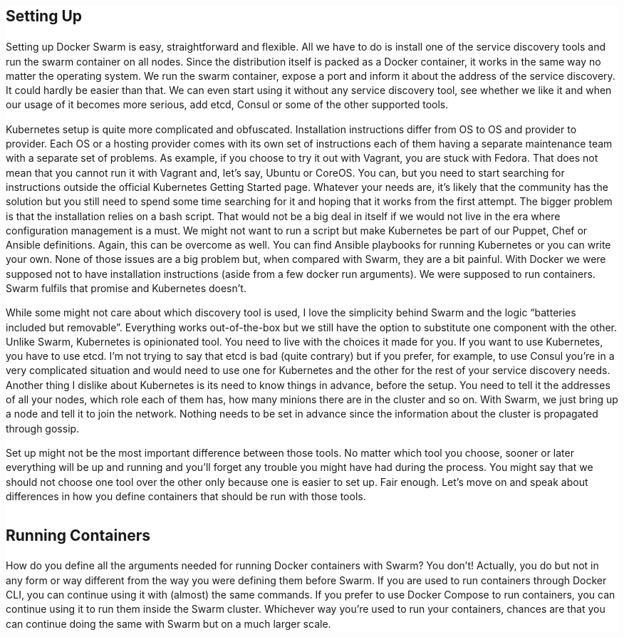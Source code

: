 ## Setting Up

Setting up Docker Swarm is easy, straightforward and flexible. All we have to do is install one of the service discovery tools and run the swarm container on all nodes. Since the distribution itself is packed as a Docker container, it works in the same way no matter the operating system. We run the swarm container, expose a port and inform it about the address of the service discovery. It could hardly be easier than that. We can even start using it without any service discovery tool, see whether we like it and when our usage of it becomes more serious, add etcd, Consul or some of the other supported tools.

Kubernetes setup is quite more complicated and obfuscated. Installation instructions differ from OS to OS and provider to provider. Each OS or a hosting provider comes with its own set of instructions each of them having a separate maintenance team with a separate set of problems. As example, if you choose to try it out with Vagrant, you are stuck with Fedora. That does not mean that you cannot run it with Vagrant and, let’s say, Ubuntu or CoreOS. You can, but you need to start searching for instructions outside the official Kubernetes Getting Started page. Whatever your needs are, it’s likely that the community has the solution but you still need to spend some time searching for it and hoping that it works from the first attempt. The bigger problem is that the installation relies on a bash script. That would not be a big deal in itself if we would not live in the era where configuration management is a must. We might not want to run a script but make Kubernetes be part of our Puppet, Chef or Ansible definitions. Again, this can be overcome as well. You can find Ansible playbooks for running Kubernetes or you can write your own. None of those issues are a big problem but, when compared with Swarm, they are a bit painful. With Docker we were supposed not to have installation instructions (aside from a few docker run arguments). We were supposed to run containers. Swarm fulfils that promise and Kubernetes doesn’t.

While some might not care about which discovery tool is used, I love the simplicity behind Swarm and the logic “batteries included but removable”. Everything works out-of-the-box but we still have the option to substitute one component with the other. Unlike Swarm, Kubernetes is opinionated tool. You need to live with the choices it made for you. If you want to use Kubernetes, you have to use etcd. I’m not trying to say that etcd is bad (quite contrary) but if you prefer, for example, to use Consul you’re in a very complicated situation and would need to use one for Kubernetes and the other for the rest of your service discovery needs. Another thing I dislike about Kubernetes is its need to know things in advance, before the setup. You need to tell it the addresses of all your nodes, which role each of them has, how many minions there are in the cluster and so on. With Swarm, we just bring up a node and tell it to join the network. Nothing needs to be set in advance since the information about the cluster is propagated through gossip.

Set up might not be the most important difference between those tools. No matter which tool you choose, sooner or later everything will be up and running and you’ll forget any trouble you might have had during the process. You might say that we should not choose one tool over the other only because one is easier to set up. Fair enough. Let’s move on and speak about differences in how you define containers that should be run with those tools.

## Running Containers

How do you define all the arguments needed for running Docker containers with Swarm? You don’t! Actually, you do but not in any form or way different from the way you were defining them before Swarm. If you are used to run containers through Docker CLI, you can continue using it with (almost) the same commands. If you prefer to use Docker Compose to run containers, you can continue using it to run them inside the Swarm cluster. Whichever way you’re used to run your containers, chances are that you can continue doing the same with Swarm but on a much larger scale.
